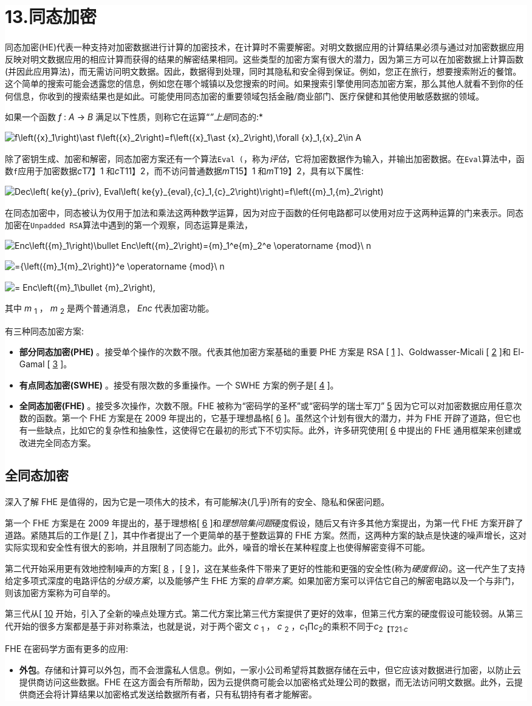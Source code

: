 # 13.同态加密

同态加密(HE)代表一种支持对加密数据进行计算的加密技术，在计算时不需要解密。对明文数据应用的计算结果必须与通过对加密数据应用反映对明文数据应用的相应计算而获得的结果的解密结果相同。这些类型的加密方案有很大的潜力，因为第三方可以在加密数据上计算函数(并因此应用算法)，而无需访问明文数据。因此，数据得到处理，同时其隐私和安全得到保证。例如，您正在旅行，想要搜索附近的餐馆。这个简单的搜索可能会透露您的信息，例如您在哪个城镇以及您搜索的时间。如果搜索引擎使用同态加密方案，那么其他人就看不到你的任何信息，你收到的搜索结果也是如此。可能使用同态加密的重要领域包括金融/商业部门、医疗保健和其他使用敏感数据的领域。

如果一个函数 *f* : *A* → *B* 满足以下性质，则称它在运算“*”上是*同态的:*

![$$ f\left({x}_1\right)\ast f\left({x}_2\right)=f\left({x}_1\ast {x}_2\right),\forall {x}_1,{x}_2\in A $$](../images/493660_1_En_13_Chapter/493660_1_En_13_Chapter_TeX_Equa.png)

除了密钥生成、加密和解密，同态加密方案还有一个算法`Eval (`，称为*评估*，它将加密数据作为输入，并输出加密数据。在`Eval`算法中，函数`f`应用于加密数据*c*T7】1 和*c*T11】2，而不访问普通数据*m*T15】1 和*m*T19】2，具有以下属性:

![$$ Dec\left( ke{y}_{priv}, Eval\left( ke{y}_{eval},{c}_1,{c}_2\right)\right)=f\left({m}_1,{m}_2\right) $$](../images/493660_1_En_13_Chapter/493660_1_En_13_Chapter_TeX_Equb.png)

在同态加密中，同态被认为仅用于加法和乘法这两种数学运算，因为对应于函数的任何电路都可以使用对应于这两种运算的门来表示。同态加密在`Unpadded RSA`算法中遇到的第一个观察，同态运算是乘法，

![$$ Enc\left({m}_1\right)\bullet Enc\left({m}_2\right)={m}_1^e{m}_2^e \operatorname {mod}\ n $$](../images/493660_1_En_13_Chapter/493660_1_En_13_Chapter_TeX_Equc.png)

![$$ ={\left({m}_1{m}_2\right)}^e \operatorname {mod}\ n $$](../images/493660_1_En_13_Chapter/493660_1_En_13_Chapter_TeX_Equd.png)

![$$ = Enc\left({m}_1\bullet {m}_2\right), $$](../images/493660_1_En_13_Chapter/493660_1_En_13_Chapter_TeX_Eque.png)

其中 *m* <sub>1</sub> ， *m* <sub>2</sub> 是两个普通消息， *Enc* 代表加密功能。

有三种同态加密方案:

*   **部分同态加密(PHE)** 。接受单个操作的次数不限。代表其他加密方案基础的重要 PHE 方案是 RSA [ [1](#Par66) ]、Goldwasser-Micali [ [2](#Par67) ]和 El-Gamal [ [3](#Par68) ]。

*   **有点同态加密(SWHE)** 。接受有限次数的多重操作。一个 SWHE 方案的例子是[ [4](#Par69) ]。

*   **全同态加密(FHE)** 。接受多次操作，次数不限。FHE 被称为“密码学的圣杯”或“密码学的瑞士军刀” [5](#Par70) 因为它可以对加密数据应用任意次数的函数。第一个 FHE 方案是在 2009 年提出的，它基于理想晶格[ [6](#Par71) ]。虽然这个计划有很大的潜力，并为 FHE 开辟了道路，但它也有一些缺点，比如它的复杂性和抽象性，这使得它在最初的形式下不切实际。此外，许多研究使用[ [6](#Par71) 中提出的 FHE 通用框架来创建或改进完全同态方案。

## 全同态加密

深入了解 FHE 是值得的，因为它是一项伟大的技术，有可能解决(几乎)所有的安全、隐私和保密问题。

第一个 FHE 方案是在 2009 年提出的，基于理想格[ [6](#Par71) ]和*理想陪集问题*硬度假设，随后又有许多其他方案提出，为第一代 FHE 方案开辟了道路。紧随其后的工作是[ [7](#Par72) ]，其中作者提出了一个更简单的基于整数运算的 FHE 方案。然而，这两种方案的缺点是快速的噪声增长，这对实际实现和安全性有很大的影响，并且限制了同态能力。此外，噪音的增长在某种程度上也使得解密变得不可能。

第二代开始采用更有效地控制噪声的方案[ [8](#Par73) ，[ [9](#Par74) ]，这在某些条件下带来了更好的性能和更强的安全性(称为*硬度假设*)。这一代产生了支持给定多项式深度的电路评估的*分级方案*，以及能够产生 FHE 方案的*自举方案*。如果加密方案可以评估它自己的解密电路以及一个与非门，则该加密方案称为可自举的。

第三代从[ [10](#Par75) 开始，引入了全新的噪点处理方式。第二代方案比第三代方案提供了更好的效率，但第三代方案的硬度假设可能较弱。从第三代开始的很多方案都是基于非对称乘法，也就是说，对于两个密文 *c* <sub>1</sub> ， *c* <sub>2</sub> ，*c*<sub>1</sub>∏*c*<sub>2</sub>的乘积不同于*c*<sub>2【T21∙*c*</sub>

FHE 在密码学方面有更多的应用:

*   **外包**。存储和计算可以外包，而不会泄露私人信息。例如，一家小公司希望将其数据存储在云中，但它应该对数据进行加密，以防止云提供商访问这些数据。FHE 在这方面会有所帮助，因为云提供商可能会以加密格式处理公司的数据，而无法访问明文数据。此外，云提供商还会将计算结果以加密格式发送给数据所有者，只有私钥持有者才能解密。
